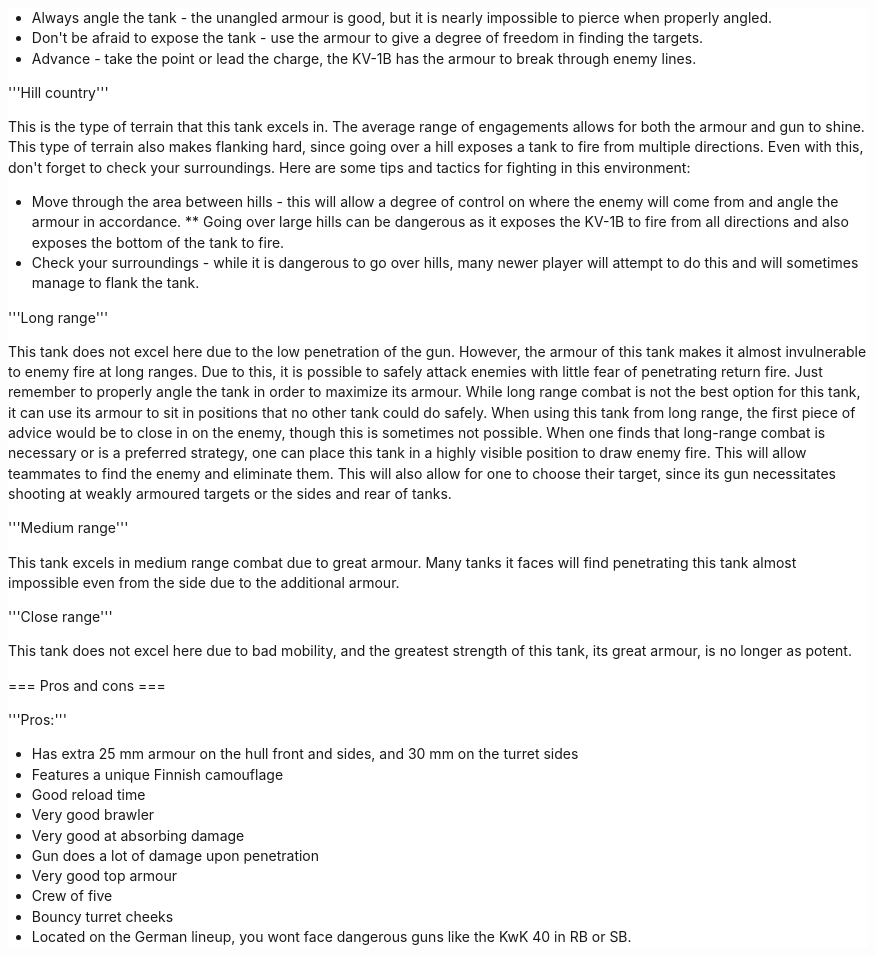 - Always angle the tank - the unangled armour is good, but it is nearly impossible to pierce when properly angled.
- Don't be afraid to expose the tank - use the armour to give a degree of freedom in finding the targets.
- Advance - take the point or lead the charge, the KV-1B has the armour to break through enemy lines.

'''Hill country'''

This is the type of terrain that this tank excels in. The average range of engagements allows for both the armour and gun to shine. This type of terrain also makes flanking hard, since going over a hill exposes a tank to fire from multiple directions. Even with this, don't forget to check your surroundings. Here are some tips and tactics for fighting in this environment:

- Move through the area between hills - this will allow a degree of control on where the enemy will come from and angle the armour in accordance.
  \*\* Going over large hills can be dangerous as it exposes the KV-1B to fire from all directions and also exposes the bottom of the tank to fire.
- Check your surroundings - while it is dangerous to go over hills, many newer player will attempt to do this and will sometimes manage to flank the tank.

'''Long range'''

This tank does not excel here due to the low penetration of the gun. However, the armour of this tank makes it almost invulnerable to enemy fire at long ranges. Due to this, it is possible to safely attack enemies with little fear of penetrating return fire. Just remember to properly angle the tank in order to maximize its armour. While long range combat is not the best option for this tank, it can use its armour to sit in positions that no other tank could do safely. When using this tank from long range, the first piece of advice would be to close in on the enemy, though this is sometimes not possible. When one finds that long-range combat is necessary or is a preferred strategy, one can place this tank in a highly visible position to draw enemy fire. This will allow teammates to find the enemy and eliminate them. This will also allow for one to choose their target, since its gun necessitates shooting at weakly armoured targets or the sides and rear of tanks.

'''Medium range'''

This tank excels in medium range combat due to great armour. Many tanks it faces will find penetrating this tank almost impossible even from the side due to the additional armour.

'''Close range'''

This tank does not excel here due to bad mobility, and the greatest strength of this tank, its great armour, is no longer as potent.

=== Pros and cons ===



'''Pros:'''

- Has extra 25 mm armour on the hull front and sides, and 30 mm on the turret sides
- Features a unique Finnish camouflage
- Good reload time
- Very good brawler
- Very good at absorbing damage
- Gun does a lot of damage upon penetration
- Very good top armour
- Crew of five
- Bouncy turret cheeks
- Located on the German lineup, you wont face dangerous guns like the KwK 40 in RB or SB.

